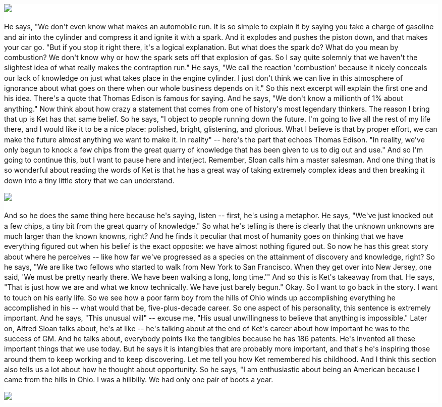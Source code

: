 ![](https://www.foundersnotes.com/static/images/new_icons/chevron-down-alt-thin.svg)

He says, "We don't even know what makes an automobile run. It is so simple to explain it by saying you take a charge of gasoline and air into the cylinder and compress it and ignite it with a spark. And it explodes and pushes the piston down, and that makes your car go. "But if you stop it right there, it's a logical explanation. But what does the spark do? What do you mean by combustion? We don't know why or how the spark sets off that explosion of gas. So I say quite solemnly that we haven't the slightest idea of what really makes the contraption run." He says, "We call the reaction 'combustion' because it nicely conceals our lack of knowledge on just what takes place in the engine cylinder. I just don't think we can live in this atmosphere of ignorance about what goes on there when our whole business depends on it." So this next excerpt will explain the first one and his idea. There's a quote that Thomas Edison is famous for saying. And he says, "We don't know a millionth of 1% about anything." Now think about how crazy a statement that comes from one of history's most legendary thinkers. The reason I bring that up is Ket has that same belief. So he says, "I object to people running down the future. I'm going to live all the rest of my life there, and I would like it to be a nice place: polished, bright, glistening, and glorious. What I believe is that by proper effort, we can make the future almost anything we want to make it. In reality" -- here's the part that echoes Thomas Edison. "In reality, we've only begun to knock a few chips from the great quarry of knowledge that has been given to us to dig out and use." And so I'm going to continue this, but I want to pause here and interject. Remember, Sloan calls him a master salesman. And one thing that is so wonderful about reading the words of Ket is that he has a great way of taking extremely complex ideas and then breaking it down into a tiny little story that we can understand.

![](https://www.foundersnotes.com/static/images/new_icons/chevron-down-alt-thin.svg)

And so he does the same thing here because he's saying, listen -- first, he's using a metaphor. He says, "We've just knocked out a few chips, a tiny bit from the great quarry of knowledge." So what he's telling is there is clearly that the unknown unknowns are much larger than the known knowns, right? And he finds it peculiar that most of humanity goes on thinking that we have everything figured out when his belief is the exact opposite: we have almost nothing figured out. So now he has this great story about where he perceives -- like how far we've progressed as a species on the attainment of discovery and knowledge, right? So he says, "We are like two fellows who started to walk from New York to San Francisco. When they get over into New Jersey, one said, 'We must be pretty nearly there. We have been walking a long, long time.'" And so this is Ket's takeaway from that. He says, "That is just how we are and what we know technically. We have just barely begun." Okay. So I want to go back in the story. I want to touch on his early life. So we see how a poor farm boy from the hills of Ohio winds up accomplishing everything he accomplished in his -- what would that be, five-plus-decade career. So one aspect of his personality, this sentence is extremely important. And he says, "This unusual will" -- excuse me, "His usual unwillingness to believe that anything is impossible." Later on, Alfred Sloan talks about, he's at like -- he's talking about at the end of Ket's career about how important he was to the success of GM. And he talks about, everybody points like the tangibles because he has 186 patents. He's invented all these important things that we use today. But he says it is intangibles that are probably more important, and that's he's inspiring those around them to keep working and to keep discovering. Let me tell you how Ket remembered his childhood. And I think this section also tells us a lot about how he thought about opportunity. So he says, "I am enthusiastic about being an American because I came from the hills in Ohio. I was a hillbilly. We had only one pair of boots a year.

![](https://www.foundersnotes.com/static/images/new_icons/chevron-down-alt-thin.svg)
